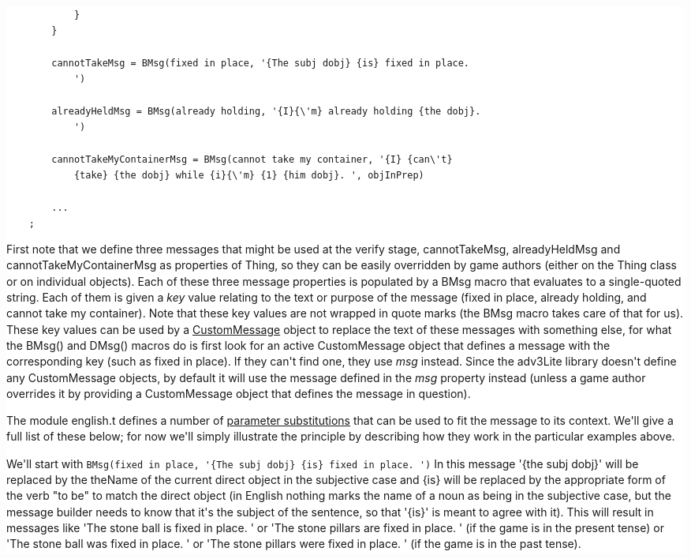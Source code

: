 ```
            }
        }
           
        cannotTakeMsg = BMsg(fixed in place, '{The subj dobj} {is} fixed in place.
            ')
        
        alreadyHeldMsg = BMsg(already holding, '{I}{\'m} already holding {the dobj}.
            ')
        
        cannotTakeMyContainerMsg = BMsg(cannot take my container, '{I} {can\'t}
            {take} {the dobj} while {i}{\'m} {1} {him dobj}. ', objInPrep)
            
        ...
    ;    
```

First note that we define three messages that might be used at the
verify stage, cannotTakeMsg, alreadyHeldMsg and cannotTakeMyContainerMsg
as properties of Thing, so they can be easily overridden by game authors
(either on the Thing class or on individual objects). Each of these
three message properties is populated by a BMsg macro that evaluates to
a single-quoted string. Each of them is given a *key* value relating to
the text or purpose of the message (fixed in place, already holding, and
cannot take my container). Note that these key values are not wrapped in
quote marks (the BMsg macro takes care of that for us). These key values
can be used by a [CustomMessage](#custmessage_idx) object to replace the
text of these messages with something else, for what the BMsg() and
DMsg() macros do is first look for an active CustomMessage object that
defines a message with the corresponding key (such as fixed in place).
If they can't find one, they use *msg* instead. Since the adv3Lite
library doesn't define any CustomMessage objects, by default it will use
the message defined in the *msg* property instead (unless a game author
overrides it by providing a CustomMessage object that defines the
message in question).

The module english.t defines a number of [parameter
substitutions](#parameter) that can be used to fit the message to its
context. We'll give a full list of these below; for now we'll simply
illustrate the principle by describing how they work in the particular
examples above.

We'll start with `BMsg(fixed in place, '{The subj
dobj} {is} fixed in place. ')` In this message '{the subj dobj}'
will be replaced by the theName of the current direct object in the
subjective case and {is} will be replaced by the appropriate form of the
verb "to be" to match the direct object (in English nothing marks the
name of a noun as being in the subjective case, but the message builder
needs to know that it's the subject of the sentence, so that '{is}' is
meant to agree with it). This will result in messages like 'The stone
ball is fixed in place. ' or 'The stone pillars are fixed in place. '
(if the game is in the present tense) or 'The stone ball was fixed in
place. ' or 'The stone pillars were fixed in place. ' (if the game is in
the past tense).
